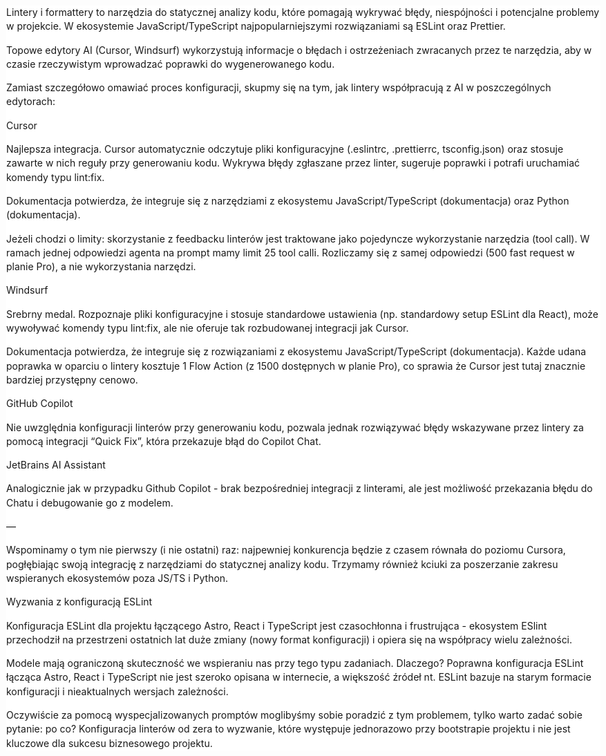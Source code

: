 Lintery i formattery to narzędzia do statycznej analizy kodu, które pomagają wykrywać błędy, niespójności i potencjalne problemy w projekcie. W ekosystemie JavaScript/TypeScript najpopularniejszymi rozwiązaniami są ESLint oraz Prettier.

Topowe edytory AI (Cursor, Windsurf) wykorzystują informacje o błędach i ostrzeżeniach zwracanych przez te narzędzia, aby w czasie rzeczywistym wprowadzać poprawki do wygenerowanego kodu.

Zamiast szczegółowo omawiać proces konfiguracji, skupmy się na tym, jak lintery współpracują z AI w poszczególnych edytorach:

Cursor

Najlepsza integracja. Cursor automatycznie odczytuje pliki konfiguracyjne (.eslintrc, .prettierrc, tsconfig.json) oraz stosuje zawarte w nich reguły przy generowaniu kodu. Wykrywa błędy zgłaszane przez linter, sugeruje poprawki i potrafi uruchamiać komendy typu lint:fix.

Dokumentacja potwierdza, że integruje się z narzędziami z ekosystemu JavaScript/TypeScript (dokumentacja) oraz Python (dokumentacja).

Jeżeli chodzi o limity: skorzystanie z feedbacku linterów jest traktowane jako pojedyncze wykorzystanie narzędzia (tool call). W ramach jednej odpowiedzi agenta na prompt mamy limit 25 tool calli. Rozliczamy się z samej odpowiedzi (500 fast request w planie Pro), a nie wykorzystania narzędzi.

Windsurf

Srebrny medal. Rozpoznaje pliki konfiguracyjne i stosuje standardowe ustawienia (np. standardowy setup ESLint dla React), może wywoływać komendy typu lint:fix, ale nie oferuje tak rozbudowanej integracji jak Cursor.

Dokumentacja potwierdza, że integruje się z rozwiązaniami z ekosystemu JavaScript/TypeScript (dokumentacja). Każde udana poprawka w oparciu o lintery kosztuje 1 Flow Action (z 1500 dostępnych w planie Pro), co sprawia że Cursor jest tutaj znacznie bardziej przystępny cenowo.

GitHub Copilot

Nie uwzględnia konfiguracji linterów przy generowaniu kodu, pozwala jednak rozwiązywać błędy wskazywane przez lintery za pomocą integracji “Quick Fix”, która przekazuje błąd do Copilot Chat.

JetBrains AI Assistant

Analogicznie jak w przypadku Github Copilot - brak bezpośredniej integracji z linterami, ale jest możliwość przekazania błędu do Chatu i debugowanie go z modelem.

—

Wspominamy o tym nie pierwszy (i nie ostatni) raz: najpewniej konkurencja będzie z czasem równała do poziomu Cursora, pogłębiając swoją integrację z narzędziami do statycznej analizy kodu. Trzymamy również kciuki za poszerzanie zakresu wspieranych ekosystemów poza JS/TS i Python.

Wyzwania z konfiguracją ESLint

Konfiguracja ESLint dla projektu łączącego Astro, React i TypeScript jest czasochłonna i frustrująca - ekosystem ESlint przechodził na przestrzeni ostatnich lat duże zmiany (nowy format konfiguracji) i opiera się na współpracy wielu zależności.

Modele mają ograniczoną skuteczność we wspieraniu nas przy tego typu zadaniach. Dlaczego? Poprawna konfiguracja ESLint łącząca Astro, React i TypeScript nie jest szeroko opisana w internecie, a  większość źródeł nt. ESLint bazuje na starym formacie konfiguracji i nieaktualnych wersjach zależności.

Oczywiście za pomocą wyspecjalizowanych promptów moglibyśmy sobie poradzić z tym problemem, tylko warto zadać sobie pytanie: po co? Konfiguracja linterów od zera to wyzwanie, które występuje jednorazowo przy bootstrapie projektu i nie jest kluczowe dla sukcesu biznesowego projektu.
